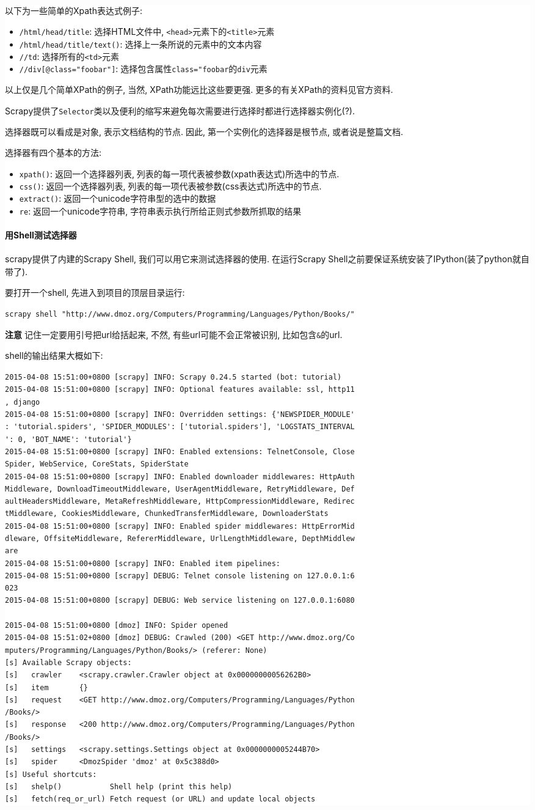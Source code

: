 以下为一些简单的Xpath表达式例子:

+ `/html/head/title`: 选择HTML文件中, `<head>`元素下的`<title>`元素
+ `/html/head/title/text()`: 选择上一条所说的元素中的文本内容
+ `//td`: 选择所有的`<td>`元素
+ `//div[@class="foobar"]`: 选择包含属性`class="foobar`的`div`元素

以上仅是几个简单XPath的例子, 当然, XPath功能远比这些要更强. 更多的有关XPath的资料见官方资料.

Scrapy提供了`Selector`类以及便利的缩写来避免每次需要进行选择时都进行选择器实例化(?).

选择器既可以看成是对象, 表示文档结构的节点. 因此, 第一个实例化的选择器是根节点, 或者说是整篇文档.

选择器有四个基本的方法:

+ `xpath()`: 返回一个选择器列表, 列表的每一项代表被参数(xpath表达式)所选中的节点.
+ `css()`: 返回一个选择器列表, 列表的每一项代表被参数(css表达式)所选中的节点.
+ `extract()`: 返回一个unicode字符串型的选中的数据
+ `re`: 返回一个unicode字符串, 字符串表示执行所给正则式参数所抓取的结果

#### 用Shell测试选择器

scrapy提供了内建的Scrapy Shell, 我们可以用它来测试选择器的使用. 在运行Scrapy Shell之前要保证系统安装了IPython(装了python就自带了).

要打开一个shell, 先进入到项目的顶层目录运行:

```
scrapy shell "http://www.dmoz.org/Computers/Programming/Languages/Python/Books/"
```

**注意** 记住一定要用引号把url给括起来, 不然, 有些url可能不会正常被识别, 比如包含`&`的url.

shell的输出结果大概如下:

```
2015-04-08 15:51:00+0800 [scrapy] INFO: Scrapy 0.24.5 started (bot: tutorial)
2015-04-08 15:51:00+0800 [scrapy] INFO: Optional features available: ssl, http11
, django
2015-04-08 15:51:00+0800 [scrapy] INFO: Overridden settings: {'NEWSPIDER_MODULE'
: 'tutorial.spiders', 'SPIDER_MODULES': ['tutorial.spiders'], 'LOGSTATS_INTERVAL
': 0, 'BOT_NAME': 'tutorial'}
2015-04-08 15:51:00+0800 [scrapy] INFO: Enabled extensions: TelnetConsole, Close
Spider, WebService, CoreStats, SpiderState
2015-04-08 15:51:00+0800 [scrapy] INFO: Enabled downloader middlewares: HttpAuth
Middleware, DownloadTimeoutMiddleware, UserAgentMiddleware, RetryMiddleware, Def
aultHeadersMiddleware, MetaRefreshMiddleware, HttpCompressionMiddleware, Redirec
tMiddleware, CookiesMiddleware, ChunkedTransferMiddleware, DownloaderStats
2015-04-08 15:51:00+0800 [scrapy] INFO: Enabled spider middlewares: HttpErrorMid
dleware, OffsiteMiddleware, RefererMiddleware, UrlLengthMiddleware, DepthMiddlew
are
2015-04-08 15:51:00+0800 [scrapy] INFO: Enabled item pipelines:
2015-04-08 15:51:00+0800 [scrapy] DEBUG: Telnet console listening on 127.0.0.1:6
023
2015-04-08 15:51:00+0800 [scrapy] DEBUG: Web service listening on 127.0.0.1:6080

2015-04-08 15:51:00+0800 [dmoz] INFO: Spider opened
2015-04-08 15:51:02+0800 [dmoz] DEBUG: Crawled (200) <GET http://www.dmoz.org/Co
mputers/Programming/Languages/Python/Books/> (referer: None)
[s] Available Scrapy objects:
[s]   crawler    <scrapy.crawler.Crawler object at 0x00000000056262B0>
[s]   item       {}
[s]   request    <GET http://www.dmoz.org/Computers/Programming/Languages/Python
/Books/>
[s]   response   <200 http://www.dmoz.org/Computers/Programming/Languages/Python
/Books/>
[s]   settings   <scrapy.settings.Settings object at 0x0000000005244B70>
[s]   spider     <DmozSpider 'dmoz' at 0x5c388d0>
[s] Useful shortcuts:
[s]   shelp()           Shell help (print this help)
[s]   fetch(req_or_url) Fetch request (or URL) and update local objects
```